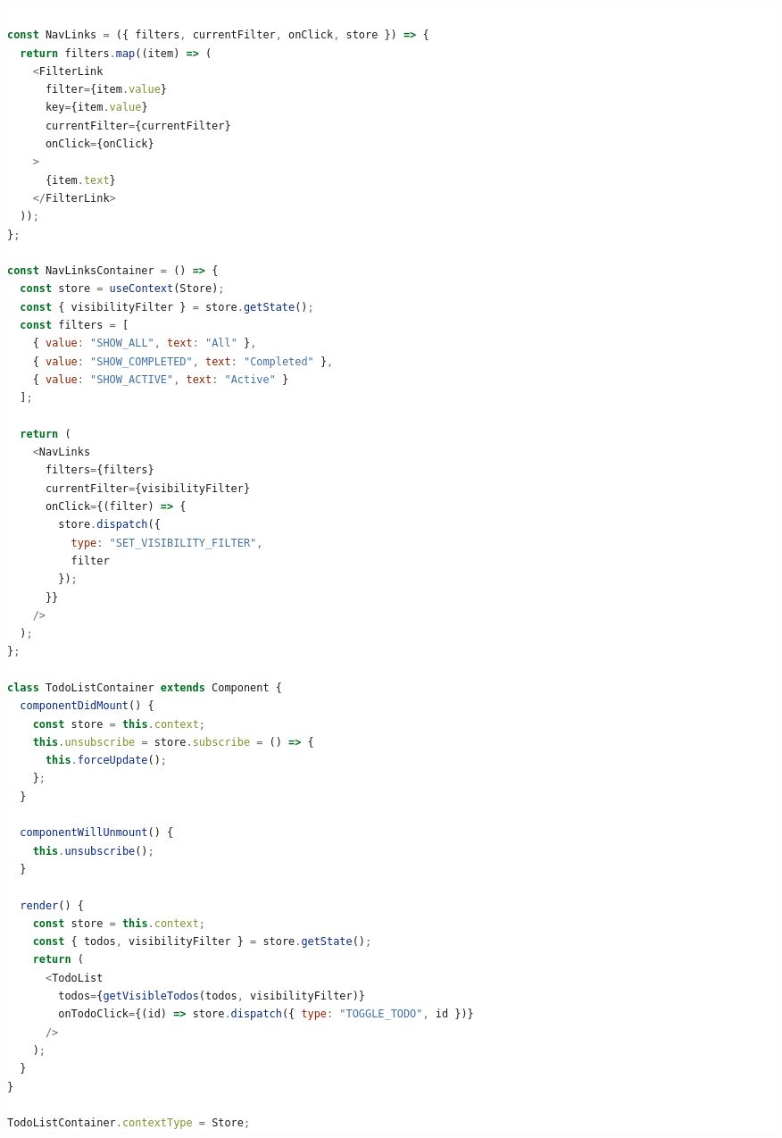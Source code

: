 ```js

const NavLinks = ({ filters, currentFilter, onClick, store }) => {
  return filters.map((item) => (
    <FilterLink
      filter={item.value}
      key={item.value}
      currentFilter={currentFilter}
      onClick={onClick}
    >
      {item.text}
    </FilterLink>
  ));
};

const NavLinksContainer = () => {
  const store = useContext(Store);
  const { visibilityFilter } = store.getState();
  const filters = [
    { value: "SHOW_ALL", text: "All" },
    { value: "SHOW_COMPLETED", text: "Completed" },
    { value: "SHOW_ACTIVE", text: "Active" }
  ];

  return (
    <NavLinks
      filters={filters}
      currentFilter={visibilityFilter}
      onClick={(filter) => {
        store.dispatch({
          type: "SET_VISIBILITY_FILTER",
          filter
        });
      }}
    />
  );
};

class TodoListContainer extends Component {
  componentDidMount() {
    const store = this.context;
    this.unsubscribe = store.subscribe = () => {
      this.forceUpdate();
    };
  }

  componentWillUnmount() {
    this.unsubscribe();
  }

  render() {
    const store = this.context;
    const { todos, visibilityFilter } = store.getState();
    return (
      <TodoList
        todos={getVisibleTodos(todos, visibilityFilter)}
        onTodoClick={(id) => store.dispatch({ type: "TOGGLE_TODO", id })}
      />
    );
  }
}

TodoListContainer.contextType = Store;

```